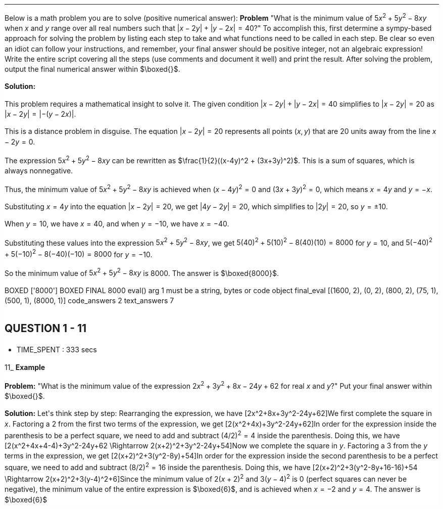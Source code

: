 
---

Below is a math problem you are to solve (positive numerical answer):
**Problem**
"What is the minimum value of $5x^2+5y^2-8xy$ when $x$ and $y$ range over all real numbers such that $|x-2y| + |y-2x| = 40$?"
To accomplish this, first determine a sympy-based approach for solving the problem by listing each step to take and what functions need to be called in each step. Be clear so even an idiot can follow your instructions, and remember, your final answer should be positive integer, not an algebraic expression!
Write the entire script covering all the steps (use comments and document it well) and print the result. After solving the problem, output the final numerical answer within $\boxed{}$.

**Solution:** 



This problem requires a mathematical insight to solve it. The given condition $|x-2y| + |y-2x| = 40$ simplifies to $|x-2y| = 20$ as $|x-2y| = |-(y-2x)|$.

This is a distance problem in disguise. The equation $|x-2y| = 20$ represents all points $(x, y)$ that are 20 units away from the line $x - 2y = 0$.

The expression $5x^2+5y^2-8xy$ can be rewritten as $\frac{1}{2}((x-4y)^2 + (3x+3y)^2)$. This is a sum of squares, which is always nonnegative.

Thus, the minimum value of $5x^2+5y^2-8xy$ is achieved when $(x-4y)^2 = 0$ and $(3x+3y)^2 = 0$, which means $x = 4y$ and $y = -x$.

Substituting $x = 4y$ into the equation $|x - 2y| = 20$, we get $|4y - 2y| = 20$, which simplifies to $|2y| = 20$, so $y = \pm 10$.

When $y = 10$, we have $x = 40$, and when $y = -10$, we have $x = -40$.

Substituting these values into the expression $5x^2+5y^2-8xy$, we get $5(40)^2 + 5(10)^2 - 8(40)(10) = 8000$ for $y = 10$, and $5(-40)^2 + 5(-10)^2 - 8(-40)(-10) = 8000$ for $y = -10$.

So the minimum value of $5x^2+5y^2-8xy$ is 8000. The answer is $\boxed{8000}$.

BOXED ['8000']
BOXED FINAL 8000
eval() arg 1 must be a string, bytes or code object final_eval
[(1600, 2), (0, 2), (800, 2), (75, 1), (500, 1), (8000, 1)]
code_answers 2 text_answers 7



## QUESTION 1 - 11 
- TIME_SPENT : 333 secs

11_
**Example**

**Problem:** 
"What is the minimum value of the expression $2x^2+3y^2+8x-24y+62$ for real $x$ and $y$?"
Put your final answer within $\boxed{}$.

**Solution:** 
Let's think step by step:
Rearranging the expression, we have  \[2x^2+8x+3y^2-24y+62\]We first complete the square in $x$. Factoring a 2 from the first two terms of the expression, we get  \[2(x^2+4x)+3y^2-24y+62\]In order for the expression inside the parenthesis to be a perfect square, we need to add and subtract $(4/2)^2=4$ inside the parenthesis. Doing this, we have \[2(x^2+4x+4-4)+3y^2-24y+62 \Rightarrow 2(x+2)^2+3y^2-24y+54\]Now we complete the square in $y$. Factoring a 3 from the $y$ terms in the expression, we get \[2(x+2)^2+3(y^2-8y)+54\]In order for the expression inside the second parenthesis to be a perfect square, we need to add and subtract $(8/2)^2=16$ inside the parenthesis. Doing this, we have \[2(x+2)^2+3(y^2-8y+16-16)+54 \Rightarrow 2(x+2)^2+3(y-4)^2+6\]Since the minimum value of $2(x+2)^2$ and $3(y-4)^2$ is $0$ (perfect squares can never be negative), the minimum value of the entire expression is $\boxed{6}$, and is achieved when $x=-2$ and $y=4$. The answer is $\boxed{6}$
